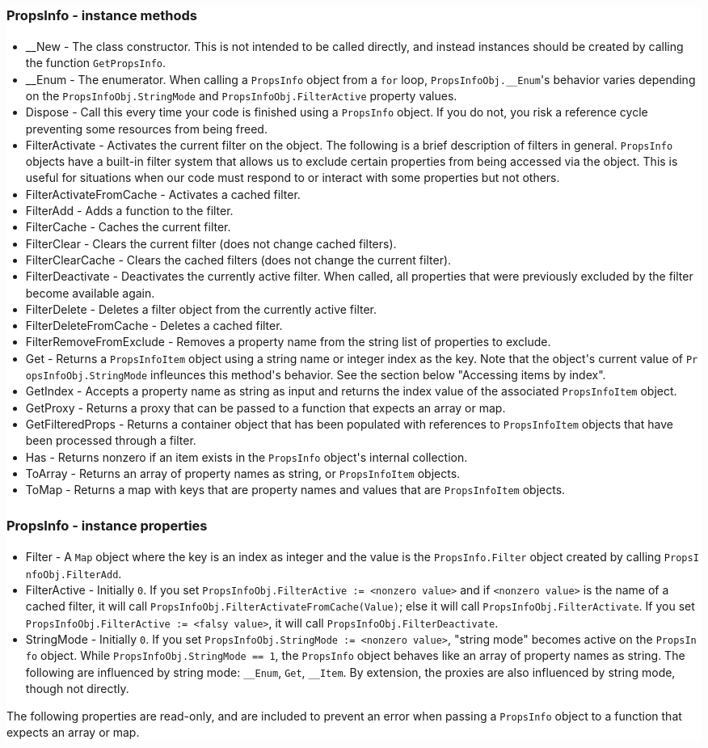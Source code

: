 ### PropsInfo - instance methods

- __New - The class constructor. This is not intended to be called directly, and instead instances should be created by calling the function `GetPropsInfo`.
- __Enum - The enumerator. When calling a `PropsInfo` object from a `for` loop, `PropsInfoObj.__Enum`'s behavior varies depending on the `PropsInfoObj.StringMode` and `PropsInfoObj.FilterActive` property values.
- Dispose - Call this every time your code is finished using a `PropsInfo` object. If you do not, you risk a reference cycle preventing some resources from being freed.
- FilterActivate - Activates the current filter on the object. The following is a brief description of filters in general. `PropsInfo` objects have a built-in filter system that allows us to exclude certain properties from being accessed via the object. This is useful for situations when our code must respond to or interact with some properties but not others.
- FilterActivateFromCache - Activates a cached filter.
- FilterAdd - Adds a function to the filter.
- FilterCache - Caches the current filter.
- FilterClear - Clears the current filter (does not change cached filters).
- FilterClearCache - Clears the cached filters (does not change the current filter).
- FilterDeactivate - Deactivates the currently active filter. When called, all properties that were previously excluded by the filter become available again.
- FilterDelete - Deletes a filter object from the currently active filter.
- FilterDeleteFromCache - Deletes a cached filter.
- FilterRemoveFromExclude - Removes a property name from the string list of properties to exclude.
- Get - Returns a `PropsInfoItem` object using a string name or integer index as the key. Note that the object's current value of `PropsInfoObj.StringMode` infleunces this method's behavior. See the section below "Accessing items by index".
- GetIndex - Accepts a property name as string as input and returns the index value of the associated `PropsInfoItem` object.
- GetProxy - Returns a proxy that can be passed to a function that expects an array or map.
- GetFilteredProps - Returns a container object that has been populated with references to `PropsInfoItem` objects that have been processed through a filter.
- Has - Returns nonzero if an item exists in the `PropsInfo` object's internal collection.
- ToArray - Returns an array of property names as string, or `PropsInfoItem` objects.
- ToMap - Returns a map with keys that are property names and values that are `PropsInfoItem` objects.

### PropsInfo - instance properties

- Filter - A `Map` object where the key is an index as integer and the value is the `PropsInfo.Filter` object created by calling `PropsInfoObj.FilterAdd`.
- FilterActive - Initially `0`. If you set `PropsInfoObj.FilterActive := <nonzero value>` and if `<nonzero value>` is the name of a cached filter, it will call `PropsInfoObj.FilterActivateFromCache(Value)`; else it will call `PropsInfoObj.FilterActivate`. If you set `PropsInfoObj.FilterActive := <falsy value>`, it will call `PropsInfoObj.FilterDeactivate`.
- StringMode - Initially `0`. If you set `PropsInfoObj.StringMode := <nonzero value>`, "string mode" becomes active on the `PropsInfo` object. While `PropsInfoObj.StringMode == 1`, the `PropsInfo` object behaves like an array of property names as string. The following are influenced by string mode: `__Enum`, `Get`, `__Item`. By extension, the proxies are also influenced by string mode, though not directly.

The following properties are read-only, and are included to prevent an error when passing a `PropsInfo` object to a function that expects an array or map.
